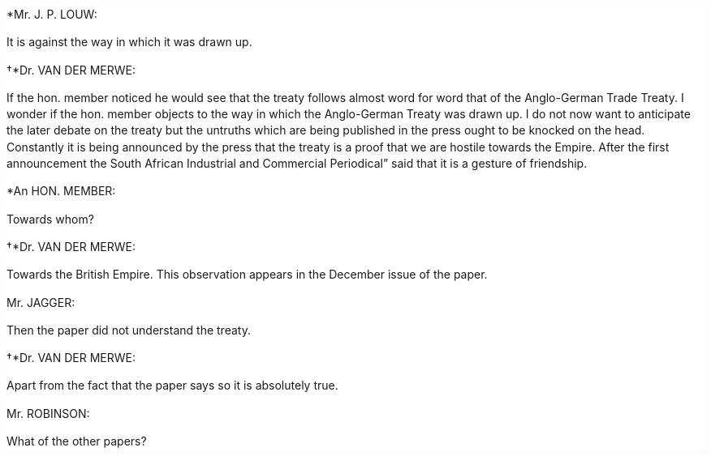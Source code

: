 </speech>

<speech by="#louw">

<from>*Mr. <person refersTo="hansard_za">J. P. LOUW</person>:</from>

<p>It is against the way in which it was drawn up.</p>

</speech>

<speech by="#van_der_merwe">

<from>&#x2020;*Dr. <person refersTo="hansard_za">VAN DER MERWE</person>:</from>

<p>If the hon. member noticed he would see that the treaty follows almost word for word that of the Anglo-German Trade Treaty. I wonder if the hon. member objects to the way in which the Anglo-German Treaty was drawn up. I do not now want to anticipate the later debate on the treaty but the untruths which are being published in the press ought to be knocked on the head. Constantly it is being announced by the press that the treaty is a proof that we are hostile towards the Empire. After the first announcement the South African Industrial and Commercial Periodical&#x201D; said that it is a gesture of friendship.</p>

</speech>

<speech by="#hon_member">

<from>*An <person refersTo="hansard_za">HON. MEMBER</person>:</from>

<p>Towards whom?</p>

</speech>

<speech by="#van_der_merwe">

<from>&#x2020;*Dr. <person refersTo="hansard_za">VAN DER MERWE</person>:</from>

<p>Towards the British Empire. This observation appears in the December issue of the paper.</p>

</speech>

<speech by="#jagger">

<from>Mr. <person refersTo="hansard_za">JAGGER</person>:</from>

<p>Then the paper did not understand the treaty.</p>

</speech>

<speech by="#van_der_merwe">

<from>&#x2020;*Dr. <person refersTo="hansard_za">VAN DER MERWE</person>:</from>

<p>Apart from the fact that the paper says so it is absolutely true.</p>

</speech>

<speech by="#robinson">

<from>Mr. <person refersTo="hansard_za">ROBINSON</person>:</from>

<p>What of the other papers?</p>

</speech>
